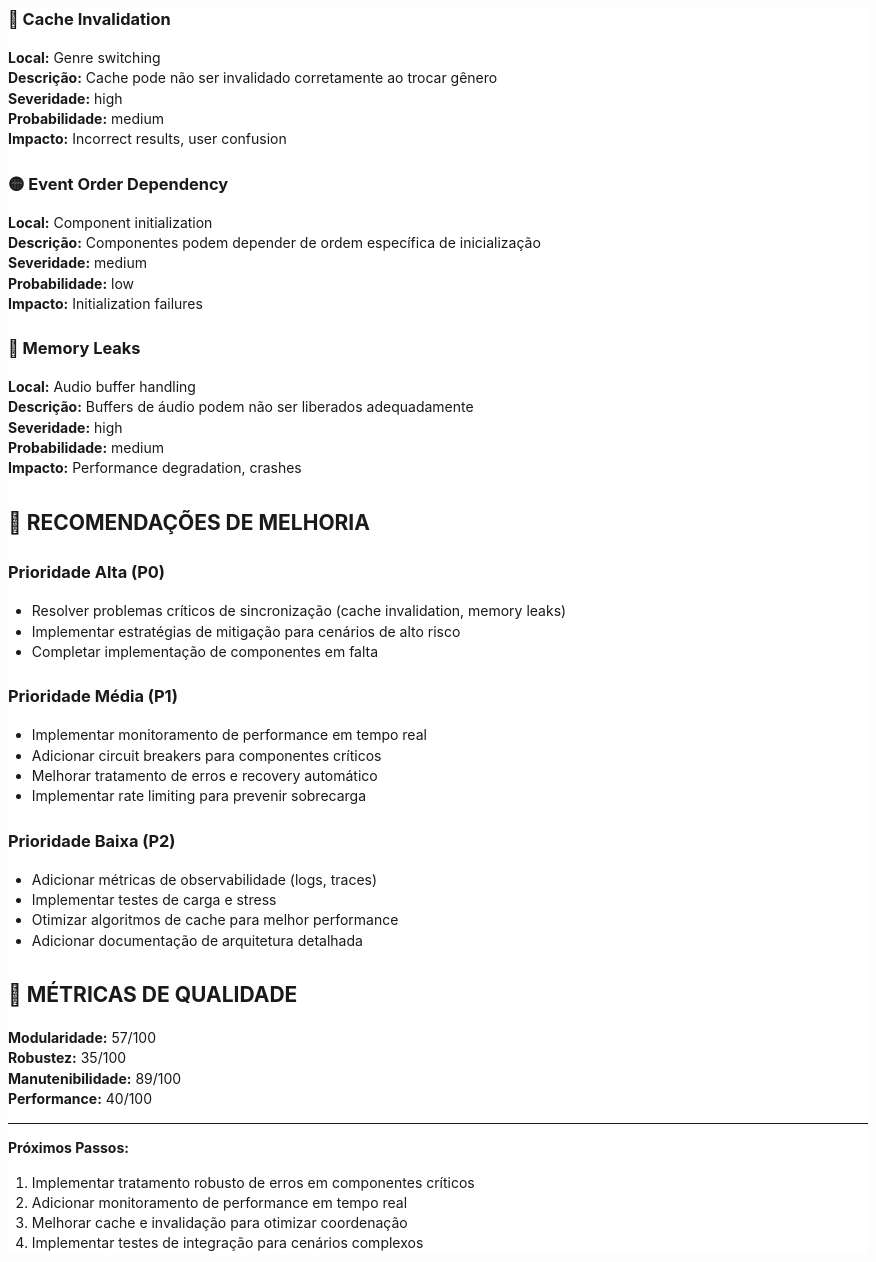 ### 🔴 Cache Invalidation
**Local:** Genre switching  
**Descrição:** Cache pode não ser invalidado corretamente ao trocar gênero  
**Severidade:** high  
**Probabilidade:** medium  
**Impacto:** Incorrect results, user confusion

### 🟡 Event Order Dependency
**Local:** Component initialization  
**Descrição:** Componentes podem depender de ordem específica de inicialização  
**Severidade:** medium  
**Probabilidade:** low  
**Impacto:** Initialization failures

### 🔴 Memory Leaks
**Local:** Audio buffer handling  
**Descrição:** Buffers de áudio podem não ser liberados adequadamente  
**Severidade:** high  
**Probabilidade:** medium  
**Impacto:** Performance degradation, crashes


## 📝 RECOMENDAÇÕES DE MELHORIA

### Prioridade Alta (P0)
- Resolver problemas críticos de sincronização (cache invalidation, memory leaks)
- Implementar estratégias de mitigação para cenários de alto risco
- Completar implementação de componentes em falta

### Prioridade Média (P1)
- Implementar monitoramento de performance em tempo real
- Adicionar circuit breakers para componentes críticos
- Melhorar tratamento de erros e recovery automático
- Implementar rate limiting para prevenir sobrecarga

### Prioridade Baixa (P2)
- Adicionar métricas de observabilidade (logs, traces)
- Implementar testes de carga e stress
- Otimizar algoritmos de cache para melhor performance
- Adicionar documentação de arquitetura detalhada

## 🎯 MÉTRICAS DE QUALIDADE

**Modularidade:** 57/100  
**Robustez:** 35/100  
**Manutenibilidade:** 89/100  
**Performance:** 40/100  

---

**Próximos Passos:**
1. Implementar tratamento robusto de erros em componentes críticos
2. Adicionar monitoramento de performance em tempo real
3. Melhorar cache e invalidação para otimizar coordenação
4. Implementar testes de integração para cenários complexos

